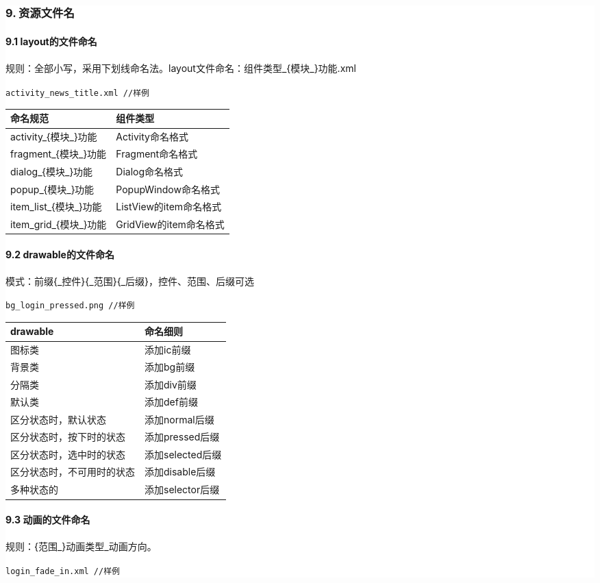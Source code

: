 ### 9. 资源文件名

#### 9.1 layout的文件命名

规则：全部小写，采用下划线命名法。layout文件命名：组件类型_{模块_}功能.xml

```
activity_news_title.xml //样例
```

| 命名规范              | 组件类型               |
| :-------------------- | :--------------------- |
| activity_{模块_}功能  | Activity命名格式       |
| fragment_{模块_}功能  | Fragment命名格式       |
| dialog_{模块_}功能    | Dialog命名格式         |
| popup_{模块_}功能     | PopupWindow命名格式    |
| item_list_{模块_}功能 | ListView的item命名格式 |
| item_grid_{模块_}功能 | GridView的item命名格式 |

#### 9.2 drawable的文件命名

模式：前缀{_控件}{_范围}{_后缀}，控件、范围、后缀可选

```
bg_login_pressed.png //样例
```

| drawable                   | 命名细则         |
| :------------------------- | :--------------- |
| 图标类                     | 添加ic前缀       |
| 背景类                     | 添加bg前缀       |
| 分隔类                     | 添加div前缀      |
| 默认类                     | 添加def前缀      |
| 区分状态时，默认状态       | 添加normal后缀   |
| 区分状态时，按下时的状态   | 添加pressed后缀  |
| 区分状态时，选中时的状态   | 添加selected后缀 |
| 区分状态时，不可用时的状态 | 添加disable后缀  |
| 多种状态的                 | 添加selector后缀 |

#### 9.3 动画的文件命名

规则：{范围_}动画类型_动画方向。

```
login_fade_in.xml //样例
```
